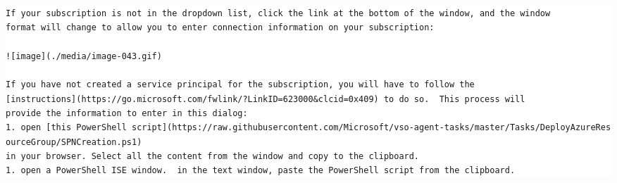     If your subscription is not in the dropdown list, click the link at the bottom of the window, and the window 
    format will change to allow you to enter connection information on your subscription:    

    ![image](./media/image-043.gif)

    If you have not created a service principal for the subscription, you will have to follow the 
    [instructions](https://go.microsoft.com/fwlink/?LinkID=623000&clcid=0x409) to do so.  This process will 
    provide the information to enter in this dialog:
    1. open [this PowerShell script](https://raw.githubusercontent.com/Microsoft/vso-agent-tasks/master/Tasks/DeployAzureResourceGroup/SPNCreation.ps1) 
    in your browser. Select all the content from the window and copy to the clipboard.
    1. open a PowerShell ISE window.  in the text window, paste the PowerShell script from the clipboard.
